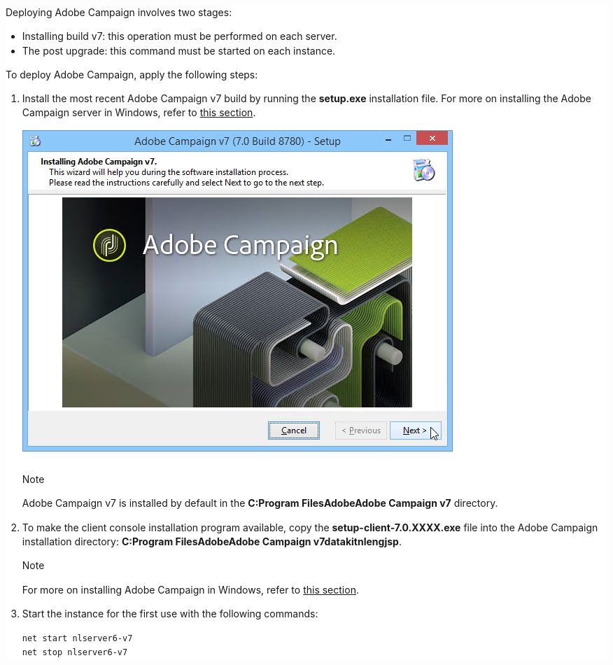 Deploying Adobe Campaign involves two stages:

* Installing build v7: this operation must be performed on each server.
* The post upgrade: this command must be started on each instance.

To deploy Adobe Campaign, apply the following steps:

1. Install the most recent Adobe Campaign v7 build by running the **setup.exe** installation file. For more on installing the Adobe Campaign server in Windows, refer to [this section](https://helpx.adobe.com/campaign/classic/installation/using/installing-the-server.html).

   ![](assets/migration_wizard_1_7.png)

   >[!NOTE]
   >
   >Adobe Campaign v7 is installed by default in the **C:Program FilesAdobeAdobe Campaign v7** directory.

1. To make the client console installation program available, copy the **setup-client-7.0.XXXX.exe** file into the Adobe Campaign installation directory: **C:Program FilesAdobeAdobe Campaign v7datakitnlengjsp**.

   >[!NOTE]
   >
   >For more on installing Adobe Campaign in Windows, refer to [this section](https://helpx.adobe.com/campaign/classic/installation/using/installing-the-server.html).

1. Start the instance for the first use with the following commands:

   ```
   net start nlserver6-v7
   net stop nlserver6-v7
   
   ```
